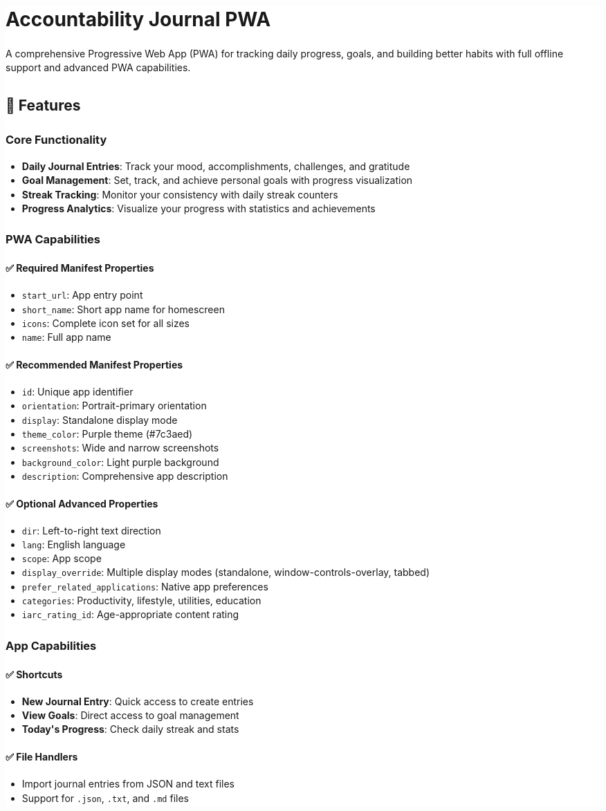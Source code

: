 # Accountability Journal PWA

A comprehensive Progressive Web App (PWA) for tracking daily progress, goals, and building better habits with full offline support and advanced PWA capabilities.

## 🚀 Features

### Core Functionality
- **Daily Journal Entries**: Track your mood, accomplishments, challenges, and gratitude
- **Goal Management**: Set, track, and achieve personal goals with progress visualization
- **Streak Tracking**: Monitor your consistency with daily streak counters
- **Progress Analytics**: Visualize your progress with statistics and achievements

### PWA Capabilities

#### ✅ Required Manifest Properties
- `start_url`: App entry point
- `short_name`: Short app name for homescreen
- `icons`: Complete icon set for all sizes
- `name`: Full app name

#### ✅ Recommended Manifest Properties
- `id`: Unique app identifier
- `orientation`: Portrait-primary orientation
- `display`: Standalone display mode
- `theme_color`: Purple theme (#7c3aed)
- `screenshots`: Wide and narrow screenshots
- `background_color`: Light purple background
- `description`: Comprehensive app description

#### ✅ Optional Advanced Properties
- `dir`: Left-to-right text direction
- `lang`: English language
- `scope`: App scope
- `display_override`: Multiple display modes (standalone, window-controls-overlay, tabbed)
- `prefer_related_applications`: Native app preferences
- `categories`: Productivity, lifestyle, utilities, education
- `iarc_rating_id`: Age-appropriate content rating

### App Capabilities

#### ✅ Shortcuts
- **New Journal Entry**: Quick access to create entries
- **View Goals**: Direct access to goal management
- **Today's Progress**: Check daily streak and stats

#### ✅ File Handlers
- Import journal entries from JSON and text files
- Support for `.json`, `.txt`, and `.md` files
